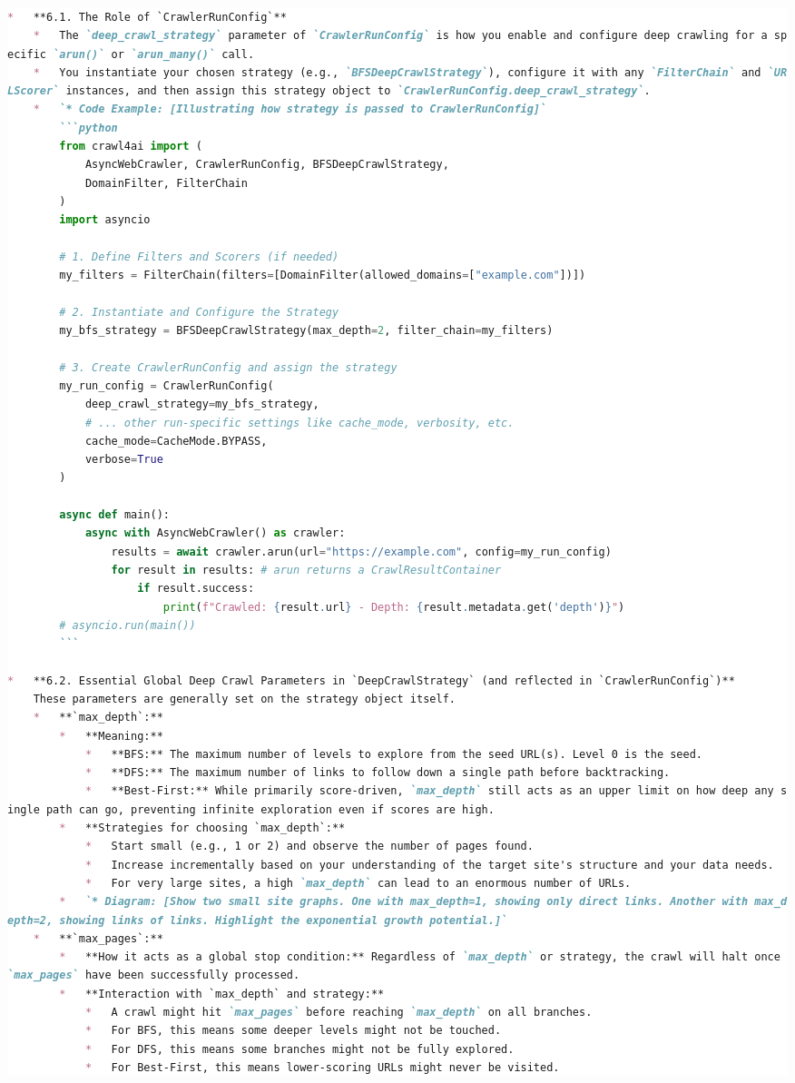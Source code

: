 ```markdown
*   **6.1. The Role of `CrawlerRunConfig`**
    *   The `deep_crawl_strategy` parameter of `CrawlerRunConfig` is how you enable and configure deep crawling for a specific `arun()` or `arun_many()` call.
    *   You instantiate your chosen strategy (e.g., `BFSDeepCrawlStrategy`), configure it with any `FilterChain` and `URLScorer` instances, and then assign this strategy object to `CrawlerRunConfig.deep_crawl_strategy`.
    *   `* Code Example: [Illustrating how strategy is passed to CrawlerRunConfig]`
        ```python
        from crawl4ai import (
            AsyncWebCrawler, CrawlerRunConfig, BFSDeepCrawlStrategy,
            DomainFilter, FilterChain
        )
        import asyncio

        # 1. Define Filters and Scorers (if needed)
        my_filters = FilterChain(filters=[DomainFilter(allowed_domains=["example.com"])])

        # 2. Instantiate and Configure the Strategy
        my_bfs_strategy = BFSDeepCrawlStrategy(max_depth=2, filter_chain=my_filters)

        # 3. Create CrawlerRunConfig and assign the strategy
        my_run_config = CrawlerRunConfig(
            deep_crawl_strategy=my_bfs_strategy,
            # ... other run-specific settings like cache_mode, verbosity, etc.
            cache_mode=CacheMode.BYPASS,
            verbose=True
        )

        async def main():
            async with AsyncWebCrawler() as crawler:
                results = await crawler.arun(url="https://example.com", config=my_run_config)
                for result in results: # arun returns a CrawlResultContainer
                    if result.success:
                        print(f"Crawled: {result.url} - Depth: {result.metadata.get('depth')}")
        # asyncio.run(main())
        ```

*   **6.2. Essential Global Deep Crawl Parameters in `DeepCrawlStrategy` (and reflected in `CrawlerRunConfig`)**
    These parameters are generally set on the strategy object itself.
    *   **`max_depth`:**
        *   **Meaning:**
            *   **BFS:** The maximum number of levels to explore from the seed URL(s). Level 0 is the seed.
            *   **DFS:** The maximum number of links to follow down a single path before backtracking.
            *   **Best-First:** While primarily score-driven, `max_depth` still acts as an upper limit on how deep any single path can go, preventing infinite exploration even if scores are high.
        *   **Strategies for choosing `max_depth`:**
            *   Start small (e.g., 1 or 2) and observe the number of pages found.
            *   Increase incrementally based on your understanding of the target site's structure and your data needs.
            *   For very large sites, a high `max_depth` can lead to an enormous number of URLs.
        *   `* Diagram: [Show two small site graphs. One with max_depth=1, showing only direct links. Another with max_depth=2, showing links of links. Highlight the exponential growth potential.]`
    *   **`max_pages`:**
        *   **How it acts as a global stop condition:** Regardless of `max_depth` or strategy, the crawl will halt once `max_pages` have been successfully processed.
        *   **Interaction with `max_depth` and strategy:**
            *   A crawl might hit `max_pages` before reaching `max_depth` on all branches.
            *   For BFS, this means some deeper levels might not be touched.
            *   For DFS, this means some branches might not be fully explored.
            *   For Best-First, this means lower-scoring URLs might never be visited.
```